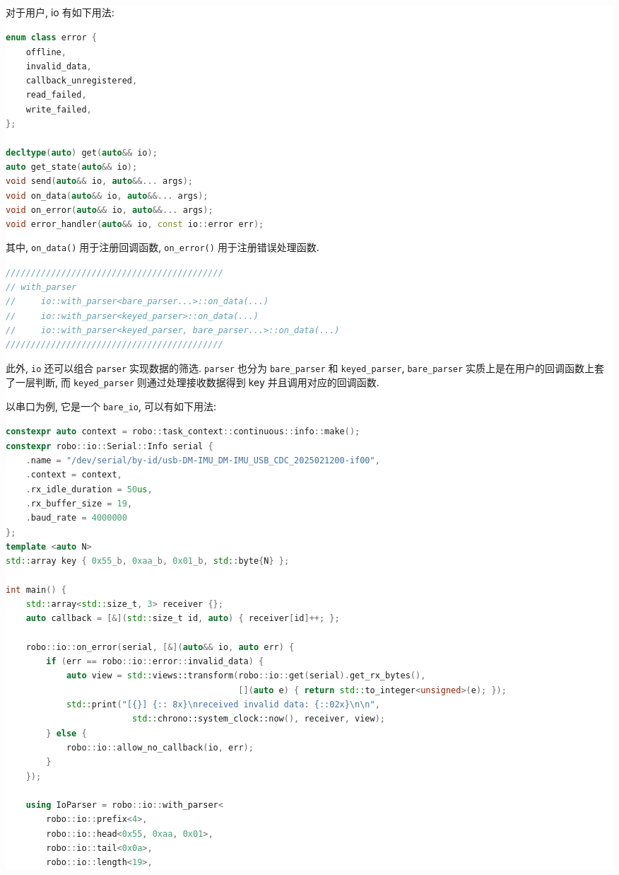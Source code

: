 对于用户, io 有如下用法:  

```cpp
enum class error {
    offline,
    invalid_data,
    callback_unregistered,
    read_failed,
    write_failed,
};

decltype(auto) get(auto&& io);
auto get_state(auto&& io);
void send(auto&& io, auto&&... args);
void on_data(auto&& io, auto&&... args);
void on_error(auto&& io, auto&&... args);
void error_handler(auto&& io, const io::error err);
```

其中, `on_data()` 用于注册回调函数, `on_error()` 用于注册错误处理函数. 

```cpp
///////////////////////////////////////////
// with_parser
//     io::with_parser<bare_parser...>::on_data(...)
//     io::with_parser<keyed_parser>::on_data(...)
//     io::with_parser<keyed_parser, bare_parser...>::on_data(...)
///////////////////////////////////////////
```

此外, `io` 还可以组合 `parser` 实现数据的筛选. `parser` 也分为 `bare_parser` 和 `keyed_parser`, `bare_parser` 实质上是在用户的回调函数上套了一层判断, 而 `keyed_parser` 则通过处理接收数据得到 key 并且调用对应的回调函数. 

以串口为例, 它是一个 `bare_io`, 可以有如下用法: 

```cpp
constexpr auto context = robo::task_context::continuous::info::make();
constexpr robo::io::Serial::Info serial {
    .name = "/dev/serial/by-id/usb-DM-IMU_DM-IMU_USB_CDC_2025021200-if00",
    .context = context,
    .rx_idle_duration = 50us,
    .rx_buffer_size = 19,
    .baud_rate = 4000000
};
template <auto N>
std::array key { 0x55_b, 0xaa_b, 0x01_b, std::byte{N} };

int main() {
    std::array<std::size_t, 3> receiver {};
    auto callback = [&](std::size_t id, auto) { receiver[id]++; };

    robo::io::on_error(serial, [&](auto&& io, auto err) {
        if (err == robo::io::error::invalid_data) {
            auto view = std::views::transform(robo::io::get(serial).get_rx_bytes(), 
                                              [](auto e) { return std::to_integer<unsigned>(e); });
            std::print("[{}] {:: 8x}\nreceived invalid data: {::02x}\n\n",
                         std::chrono::system_clock::now(), receiver, view);
        } else {
            robo::io::allow_no_callback(io, err); 
        }
    });

    using IoParser = robo::io::with_parser<
        robo::io::prefix<4>, 
        robo::io::head<0x55, 0xaa, 0x01>,
        robo::io::tail<0x0a>, 
        robo::io::length<19>, 
```